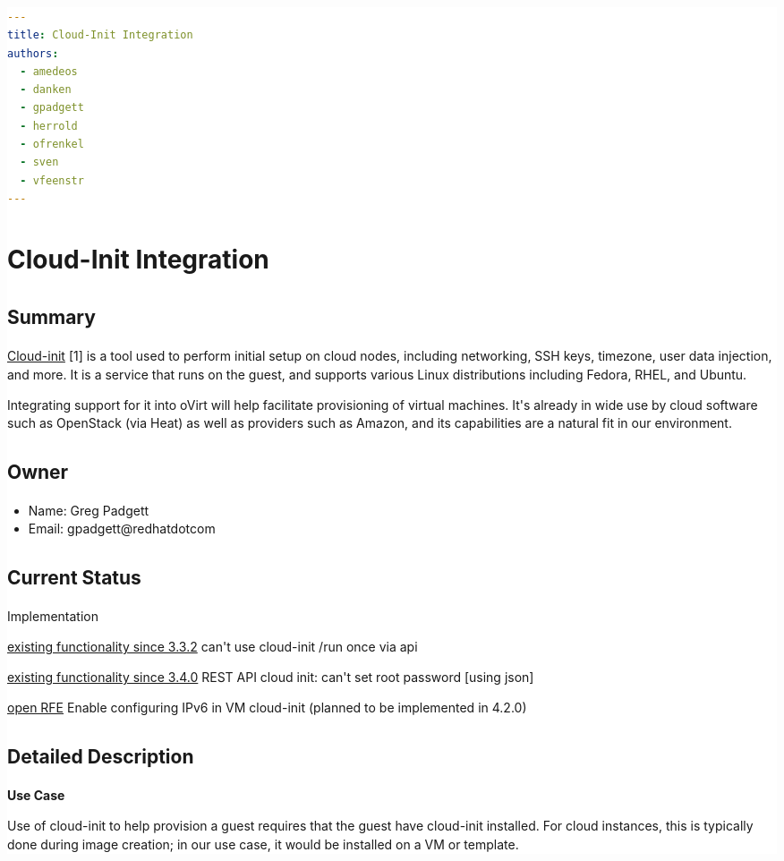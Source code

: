 ```yaml
---
title: Cloud-Init Integration
authors:
  - amedeos
  - danken
  - gpadgett
  - herrold
  - ofrenkel
  - sven
  - vfeenstr
---
```


# Cloud-Init Integration

## Summary

[Cloud-init](https://launchpad.net/cloud-init/) [1] is a tool used to perform initial setup on cloud nodes, including networking, SSH keys, timezone, user data injection, and more. It is a service that runs on the guest, and supports various Linux distributions including Fedora, RHEL, and Ubuntu.

Integrating support for it into oVirt will help facilitate provisioning of virtual machines. It's already in wide use by cloud software such as OpenStack (via Heat) as well as providers such as Amazon, and its capabilities are a natural fit in our environment.

## Owner

*   Name: Greg Padgett
*   Email: gpadgett@redhatdotcom

## Current Status

Implementation

[existing functionality since 3.3.2](https://bugzilla.redhat.com/show_bug.cgi?id=1039009) can't use cloud-init /run once via api

[existing functionality since 3.4.0](https://bugzilla.redhat.com/show_bug.cgi?id=1045484) REST API cloud init: can't set root password [using json]

[open RFE](https://bugzilla.redhat.com/show_bug.cgi?id=1330217) Enable configuring IPv6 in VM cloud-init (planned to be implemented in 4.2.0)

## Detailed Description

**Use Case**

Use of cloud-init to help provision a guest requires that the guest have cloud-init installed. For cloud instances, this is typically done during image creation; in our use case, it would be installed on a VM or template.
